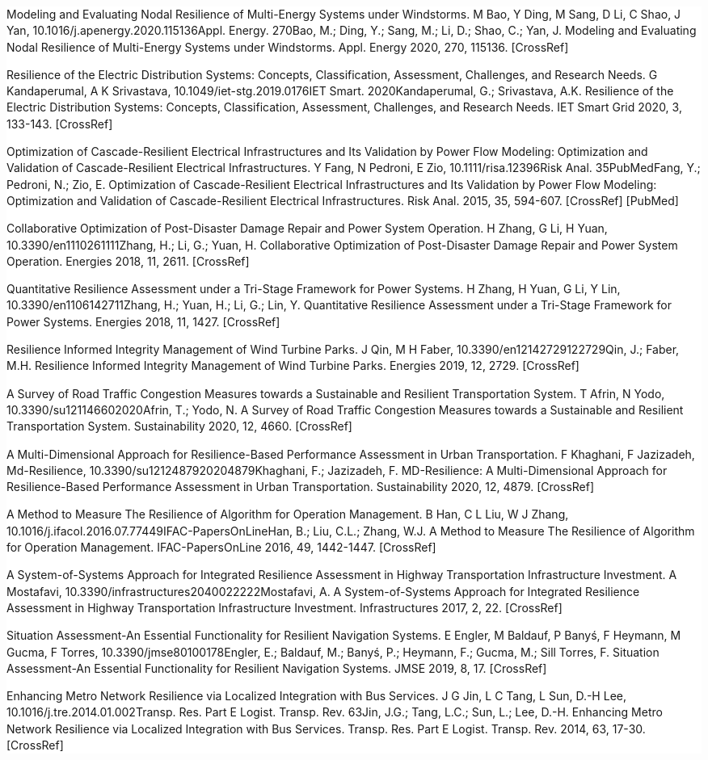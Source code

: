 Modeling and Evaluating Nodal Resilience of Multi-Energy Systems under Windstorms. M Bao, Y Ding, M Sang, D Li, C Shao, J Yan, 10.1016/j.apenergy.2020.115136Appl. Energy. 270Bao, M.; Ding, Y.; Sang, M.; Li, D.; Shao, C.; Yan, J. Modeling and Evaluating Nodal Resilience of Multi-Energy Systems under Windstorms. Appl. Energy 2020, 270, 115136. [CrossRef]

Resilience of the Electric Distribution Systems: Concepts, Classification, Assessment, Challenges, and Research Needs. G Kandaperumal, A K Srivastava, 10.1049/iet-stg.2019.0176IET Smart. 2020Kandaperumal, G.; Srivastava, A.K. Resilience of the Electric Distribution Systems: Concepts, Classification, Assessment, Challenges, and Research Needs. IET Smart Grid 2020, 3, 133-143. [CrossRef]

Optimization of Cascade-Resilient Electrical Infrastructures and Its Validation by Power Flow Modeling: Optimization and Validation of Cascade-Resilient Electrical Infrastructures. Y Fang, N Pedroni, E Zio, 10.1111/risa.12396Risk Anal. 35PubMedFang, Y.; Pedroni, N.; Zio, E. Optimization of Cascade-Resilient Electrical Infrastructures and Its Validation by Power Flow Modeling: Optimization and Validation of Cascade-Resilient Electrical Infrastructures. Risk Anal. 2015, 35, 594-607. [CrossRef] [PubMed]

Collaborative Optimization of Post-Disaster Damage Repair and Power System Operation. H Zhang, G Li, H Yuan, 10.3390/en1110261111Zhang, H.; Li, G.; Yuan, H. Collaborative Optimization of Post-Disaster Damage Repair and Power System Operation. Energies 2018, 11, 2611. [CrossRef]

Quantitative Resilience Assessment under a Tri-Stage Framework for Power Systems. H Zhang, H Yuan, G Li, Y Lin, 10.3390/en1106142711Zhang, H.; Yuan, H.; Li, G.; Lin, Y. Quantitative Resilience Assessment under a Tri-Stage Framework for Power Systems. Energies 2018, 11, 1427. [CrossRef]

Resilience Informed Integrity Management of Wind Turbine Parks. J Qin, M H Faber, 10.3390/en12142729122729Qin, J.; Faber, M.H. Resilience Informed Integrity Management of Wind Turbine Parks. Energies 2019, 12, 2729. [CrossRef]

A Survey of Road Traffic Congestion Measures towards a Sustainable and Resilient Transportation System. T Afrin, N Yodo, 10.3390/su121146602020Afrin, T.; Yodo, N. A Survey of Road Traffic Congestion Measures towards a Sustainable and Resilient Transportation System. Sustainability 2020, 12, 4660. [CrossRef]

A Multi-Dimensional Approach for Resilience-Based Performance Assessment in Urban Transportation. F Khaghani, F Jazizadeh, Md-Resilience, 10.3390/su1212487920204879Khaghani, F.; Jazizadeh, F. MD-Resilience: A Multi-Dimensional Approach for Resilience-Based Performance Assessment in Urban Transportation. Sustainability 2020, 12, 4879. [CrossRef]

A Method to Measure The Resilience of Algorithm for Operation Management. B Han, C L Liu, W J Zhang, 10.1016/j.ifacol.2016.07.77449IFAC-PapersOnLineHan, B.; Liu, C.L.; Zhang, W.J. A Method to Measure The Resilience of Algorithm for Operation Management. IFAC-PapersOnLine 2016, 49, 1442-1447. [CrossRef]

A System-of-Systems Approach for Integrated Resilience Assessment in Highway Transportation Infrastructure Investment. A Mostafavi, 10.3390/infrastructures2040022222Mostafavi, A. A System-of-Systems Approach for Integrated Resilience Assessment in Highway Transportation Infrastructure Investment. Infrastructures 2017, 2, 22. [CrossRef]

Situation Assessment-An Essential Functionality for Resilient Navigation Systems. E Engler, M Baldauf, P Banyś, F Heymann, M Gucma, F Torres, 10.3390/jmse80100178Engler, E.; Baldauf, M.; Banyś, P.; Heymann, F.; Gucma, M.; Sill Torres, F. Situation Assessment-An Essential Functionality for Resilient Navigation Systems. JMSE 2019, 8, 17. [CrossRef]

Enhancing Metro Network Resilience via Localized Integration with Bus Services. J G Jin, L C Tang, L Sun, D.-H Lee, 10.1016/j.tre.2014.01.002Transp. Res. Part E Logist. Transp. Rev. 63Jin, J.G.; Tang, L.C.; Sun, L.; Lee, D.-H. Enhancing Metro Network Resilience via Localized Integration with Bus Services. Transp. Res. Part E Logist. Transp. Rev. 2014, 63, 17-30. [CrossRef]
